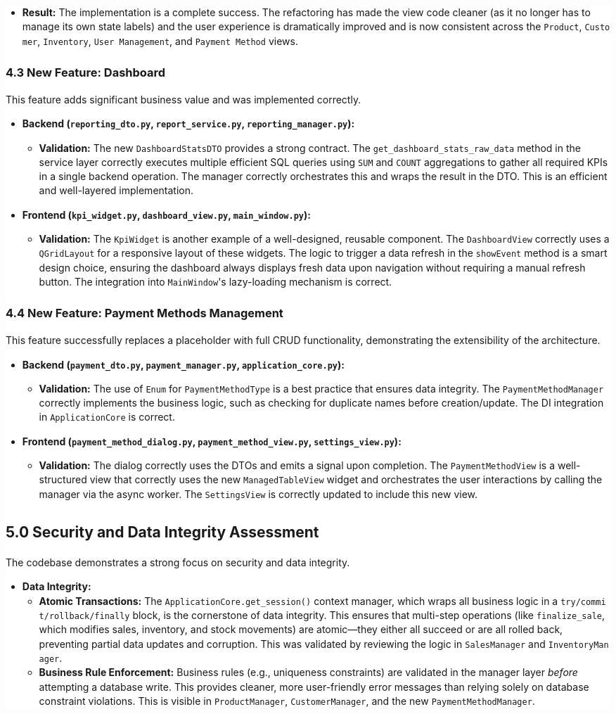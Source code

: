 *   **Result:** The implementation is a complete success. The refactoring has made the view code cleaner (as it no longer has to manage its own state labels) and the user experience is dramatically improved and is now consistent across the `Product`, `Customer`, `Inventory`, `User Management`, and `Payment Method` views.

### 4.3 New Feature: Dashboard

This feature adds significant business value and was implemented correctly.

*   **Backend (`reporting_dto.py`, `report_service.py`, `reporting_manager.py`):**
    *   **Validation:** The new `DashboardStatsDTO` provides a strong contract. The `get_dashboard_stats_raw_data` method in the service layer correctly executes multiple efficient SQL queries using `SUM` and `COUNT` aggregations to gather all required KPIs in a single backend operation. The manager correctly orchestrates this and wraps the result in the DTO. This is an efficient and well-layered implementation.

*   **Frontend (`kpi_widget.py`, `dashboard_view.py`, `main_window.py`):**
    *   **Validation:** The `KpiWidget` is another example of a well-designed, reusable component. The `DashboardView` correctly uses a `QGridLayout` for a responsive layout of these widgets. The logic to trigger a data refresh in the `showEvent` method is a smart design choice, ensuring the dashboard always displays fresh data upon navigation without requiring a manual refresh button. The integration into `MainWindow`'s lazy-loading mechanism is correct.

### 4.4 New Feature: Payment Methods Management

This feature successfully replaces a placeholder with full CRUD functionality, demonstrating the extensibility of the architecture.

*   **Backend (`payment_dto.py`, `payment_manager.py`, `application_core.py`):**
    *   **Validation:** The use of `Enum` for `PaymentMethodType` is a best practice that ensures data integrity. The `PaymentMethodManager` correctly implements the business logic, such as checking for duplicate names before creation/update. The DI integration in `ApplicationCore` is correct.

*   **Frontend (`payment_method_dialog.py`, `payment_method_view.py`, `settings_view.py`):**
    *   **Validation:** The dialog correctly uses the DTOs and emits a signal upon completion. The `PaymentMethodView` is a well-structured view that correctly uses the new `ManagedTableView` widget and orchestrates the user interactions by calling the manager via the async worker. The `SettingsView` is correctly updated to include this new view.

## 5.0 Security and Data Integrity Assessment

The codebase demonstrates a strong focus on security and data integrity.

*   **Data Integrity:**
    *   **Atomic Transactions:** The `ApplicationCore.get_session()` context manager, which wraps all business logic in a `try/commit/rollback/finally` block, is the cornerstone of data integrity. This ensures that multi-step operations (like `finalize_sale`, which modifies sales, inventory, and stock movements) are atomic—they either all succeed or are all rolled back, preventing partial data updates and corruption. This was validated by reviewing the logic in `SalesManager` and `InventoryManager`.
    *   **Business Rule Enforcement:** Business rules (e.g., uniqueness constraints) are validated in the manager layer *before* attempting a database write. This provides cleaner, more user-friendly error messages than relying solely on database constraint violations. This is visible in `ProductManager`, `CustomerManager`, and the new `PaymentMethodManager`.
